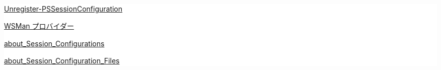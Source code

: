 [Unregister-PSSessionConfiguration](Unregister-PSSessionConfiguration.md)

[WSMan プロバイダー](../Microsoft.WsMan.Management/About/about_WSMan_Provider.md)

[about_Session_Configurations](About/about_Session_Configurations.md)

[about_Session_Configuration_Files](About/about_Session_Configuration_Files.md)
